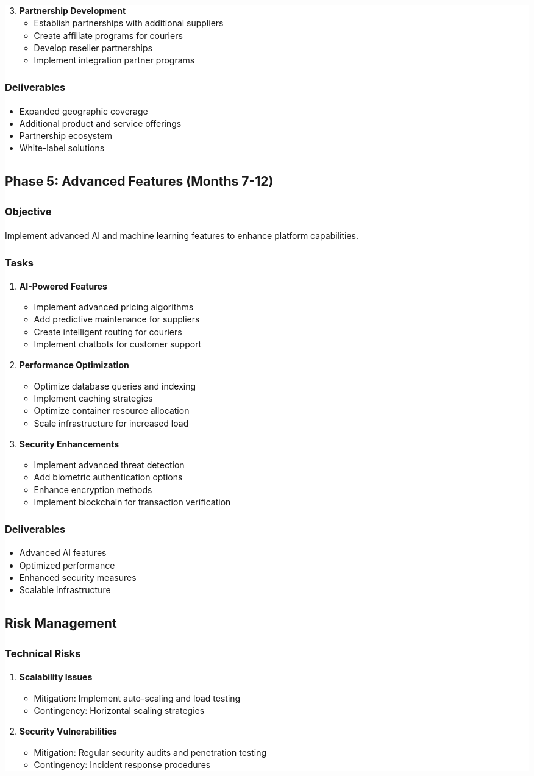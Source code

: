 3. **Partnership Development**
   - Establish partnerships with additional suppliers
   - Create affiliate programs for couriers
   - Develop reseller partnerships
   - Implement integration partner programs

### Deliverables
- Expanded geographic coverage
- Additional product and service offerings
- Partnership ecosystem
- White-label solutions

## Phase 5: Advanced Features (Months 7-12)

### Objective
Implement advanced AI and machine learning features to enhance platform capabilities.

### Tasks
1. **AI-Powered Features**
   - Implement advanced pricing algorithms
   - Add predictive maintenance for suppliers
   - Create intelligent routing for couriers
   - Implement chatbots for customer support

2. **Performance Optimization**
   - Optimize database queries and indexing
   - Implement caching strategies
   - Optimize container resource allocation
   - Scale infrastructure for increased load

3. **Security Enhancements**
   - Implement advanced threat detection
   - Add biometric authentication options
   - Enhance encryption methods
   - Implement blockchain for transaction verification

### Deliverables
- Advanced AI features
- Optimized performance
- Enhanced security measures
- Scalable infrastructure

## Risk Management

### Technical Risks
1. **Scalability Issues**
   - Mitigation: Implement auto-scaling and load testing
   - Contingency: Horizontal scaling strategies

2. **Security Vulnerabilities**
   - Mitigation: Regular security audits and penetration testing
   - Contingency: Incident response procedures
